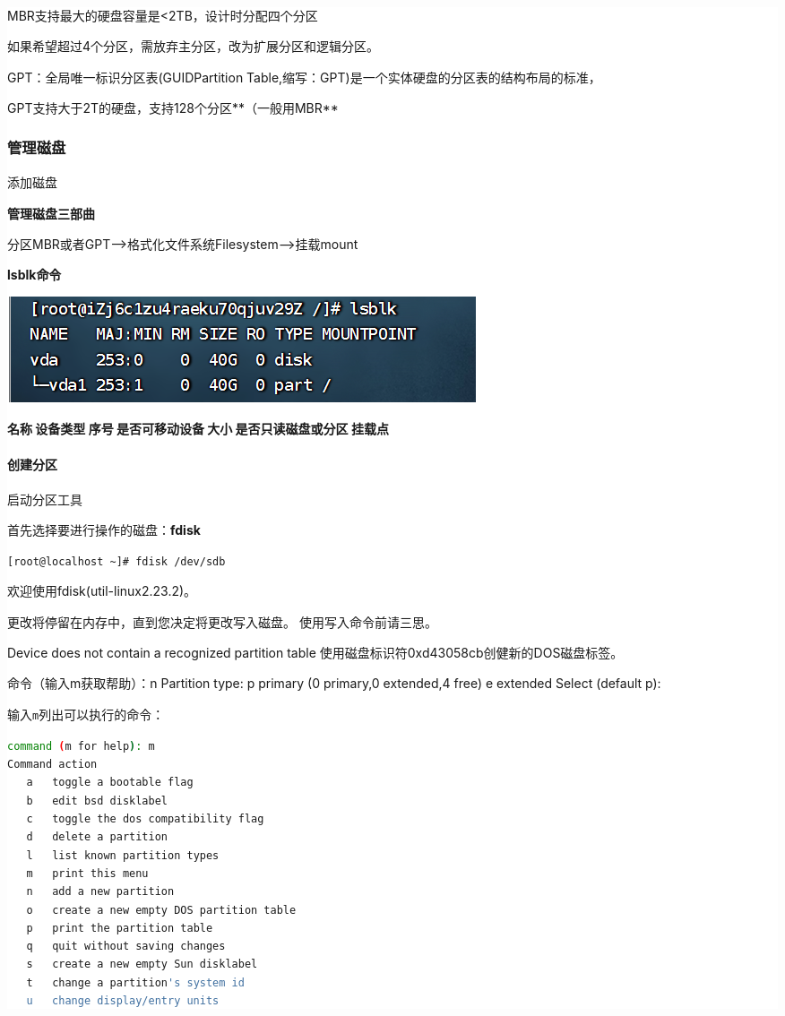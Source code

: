 MBR支持最大的硬盘容量是<2TB，设计时分配四个分区

如果希望超过4个分区，需放弃主分区，改为扩展分区和逻辑分区。

GPT：全局唯一标识分区表(GUIDPartition Table,缩写：GPT)是一个实体硬盘的分区表的结构布局的标准，

GPT支持大于2T的硬盘，支持128个分区**（一般用MBR**

### 管理磁盘

添加磁盘

**管理磁盘三部曲**

分区MBR或者GPT-->格式化文件系统Filesystem-->挂载mount

**lsblk命令**

![image-20230223221040570](image-20230223221040570.png)

**名称  设备类型  序号  是否可移动设备  大小  是否只读磁盘或分区   挂载点**

#### 创建分区

启动分区工具

首先选择要进行操作的磁盘：**fdisk**

```bash
[root@localhost ~]# fdisk /dev/sdb
```

欢迎使用fdisk(util-linux2.23.2)。

更改将停留在内存中，直到您决定将更改写入磁盘。
使用写入命令前请三思。

Device does not contain a recognized partition table
使用磁盘标识符0xd43058cb创健新的DOS磁盘标签。

命令（输入m获取帮助）：n
Partition type:
p primary (0 primary,0 extended,4 free)
e extended
Select (default p):



输入`m`列出可以执行的命令：

```bash
command (m for help): m
Command action
   a   toggle a bootable flag
   b   edit bsd disklabel
   c   toggle the dos compatibility flag
   d   delete a partition
   l   list known partition types
   m   print this menu
   n   add a new partition
   o   create a new empty DOS partition table
   p   print the partition table
   q   quit without saving changes
   s   create a new empty Sun disklabel
   t   change a partition's system id
   u   change display/entry units
```